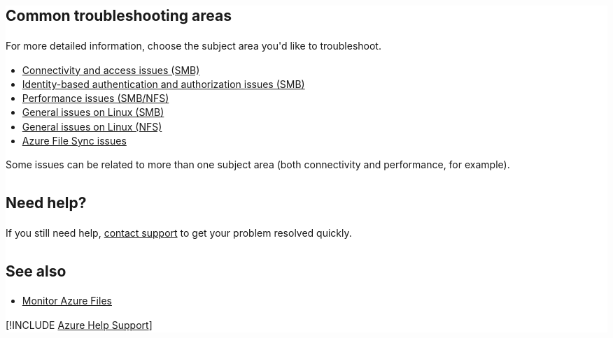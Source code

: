## Common troubleshooting areas

For more detailed information, choose the subject area you'd like to troubleshoot.

- [Connectivity and access issues (SMB)](files-troubleshoot-smb-connectivity.md)
- [Identity-based authentication and authorization issues (SMB)](files-troubleshoot-smb-authentication.md)
- [Performance issues (SMB/NFS)](files-troubleshoot-performance.md)
- [General issues on Linux (SMB)](files-troubleshoot-linux-smb.md)
- [General issues on Linux (NFS)](files-troubleshoot-linux-nfs.md)
- [Azure File Sync issues](../azure-storage/file-sync-troubleshoot.md)

Some issues can be related to more than one subject area (both connectivity and performance, for example).

## Need help?
If you still need help, [contact support](https://portal.azure.com/?#blade/Microsoft_Azure_Support/HelpAndSupportBlade) to get your problem resolved quickly.

## See also

- [Monitor Azure Files](/azure/storage/files/storage-files-monitoring)

[!INCLUDE [Azure Help Support](../../../includes/azure-help-support.md)]
